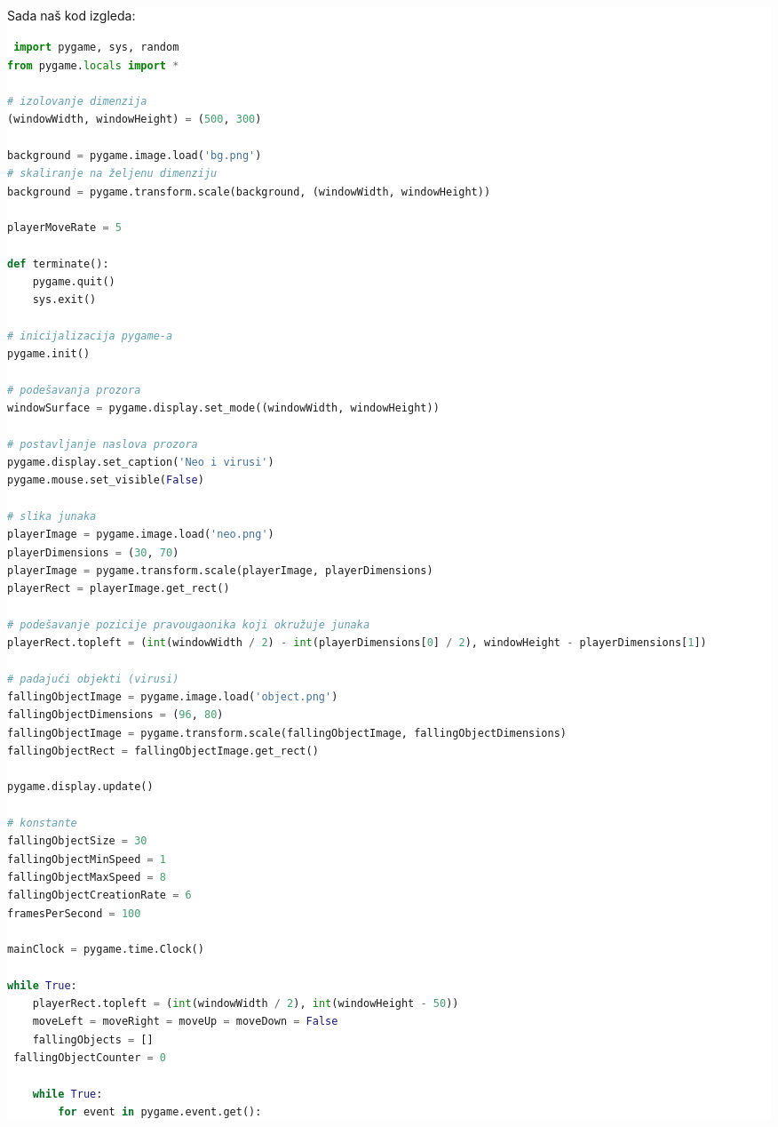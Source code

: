 Sada naš kod izgleda:

```python
 import pygame, sys, random
from pygame.locals import *

# izolovanje dimenzija
(windowWidth, windowHeight) = (500, 300)

background = pygame.image.load('bg.png')
# skaliranje na željenu dimenziju
background = pygame.transform.scale(background, (windowWidth, windowHeight))

playerMoveRate = 5

def terminate():
    pygame.quit()
    sys.exit()

# inicijalizacija pygame-a
pygame.init()

# podešavanja prozora
windowSurface = pygame.display.set_mode((windowWidth, windowHeight))

# postavljanje naslova prozora
pygame.display.set_caption('Neo i virusi')
pygame.mouse.set_visible(False)

# slika junaka
playerImage = pygame.image.load('neo.png')
playerDimensions = (30, 70)
playerImage = pygame.transform.scale(playerImage, playerDimensions)
playerRect = playerImage.get_rect()

# podešavanje pozicije pravougaonika koji okružuje junaka
playerRect.topleft = (int(windowWidth / 2) - int(playerDimensions[0] / 2), windowHeight - playerDimensions[1])

# padajući objekti (virusi)
fallingObjectImage = pygame.image.load('object.png')
fallingObjectDimensions = (96, 80)
fallingObjectImage = pygame.transform.scale(fallingObjectImage, fallingObjectDimensions)
fallingObjectRect = fallingObjectImage.get_rect()

pygame.display.update()

# konstante
fallingObjectSize = 30
fallingObjectMinSpeed = 1
fallingObjectMaxSpeed = 8
fallingObjectCreationRate = 6
framesPerSecond = 100

mainClock = pygame.time.Clock()

while True:
    playerRect.topleft = (int(windowWidth / 2), int(windowHeight - 50))
    moveLeft = moveRight = moveUp = moveDown = False
    fallingObjects = []
 fallingObjectCounter = 0

    while True:
        for event in pygame.event.get():
```